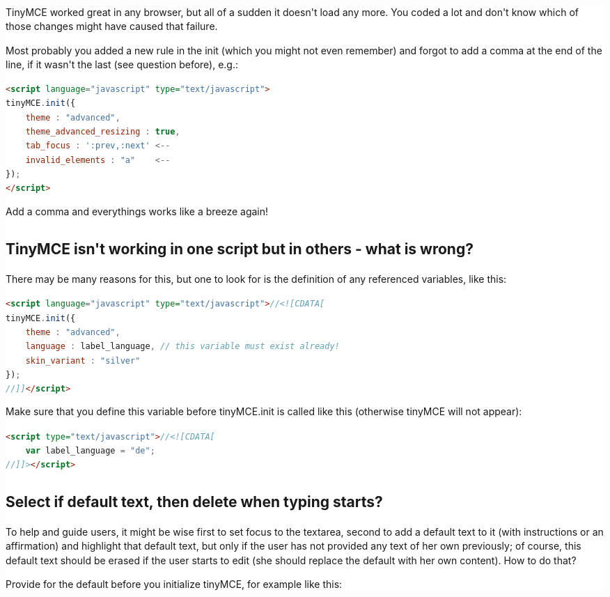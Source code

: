 TinyMCE worked great in any browser, but all of a sudden it doesn't load any more. You coded a lot and don't know which of those changes might have caused that failure.

Most probably you added a new rule in the init (which you might not even remember) and forgot to add a comma at the end of the line, if it wasn't the last (see question before), e.g.:

```html
<script language="javascript" type="text/javascript">
tinyMCE.init({
	theme : "advanced",
	theme_advanced_resizing : true,
	tab_focus : ':prev,:next' <-- 
	invalid_elements : "a"    <-- 
});
</script>
```

Add a comma and everythings works like a breeze again!

<a name="TinyMCE_isn.27t_working_in_one_script_but_in_others_-_what_is_wrong.3F"></a>

## TinyMCE isn't working in one script but in others - what is wrong?

There may be many reasons for this, but one to look for is the definition of any referenced variables, like this:

```html
<script language="javascript" type="text/javascript">//<![CDATA[
tinyMCE.init({
	theme : "advanced",
	language : label_language, // this variable must exist already!
	skin_variant : "silver"
});
//]]</script>
```

Make sure that you define this variable before tinyMCE.init is called like this (otherwise tinyMCE will not appear):

```html
<script type="text/javascript">//<![CDATA[
	var label_language = "de";
//]]></script>
```
<a name="Select_if_default_text.2C_then_delete_when_typing_starts.3F"></a>

## Select if default text, then delete when typing starts?

To help and guide users, it might be wise first to set focus to the textarea, second to add a default text to it (with instructions or an affirmation) and highlight that default text, but only if the user has not provided any text of her own previously; of course, this default text should be erased if the user starts to edit (she should replace the default with her own content). How to do that?

Provide for the default before you initialize tinyMCE, for example like this:
